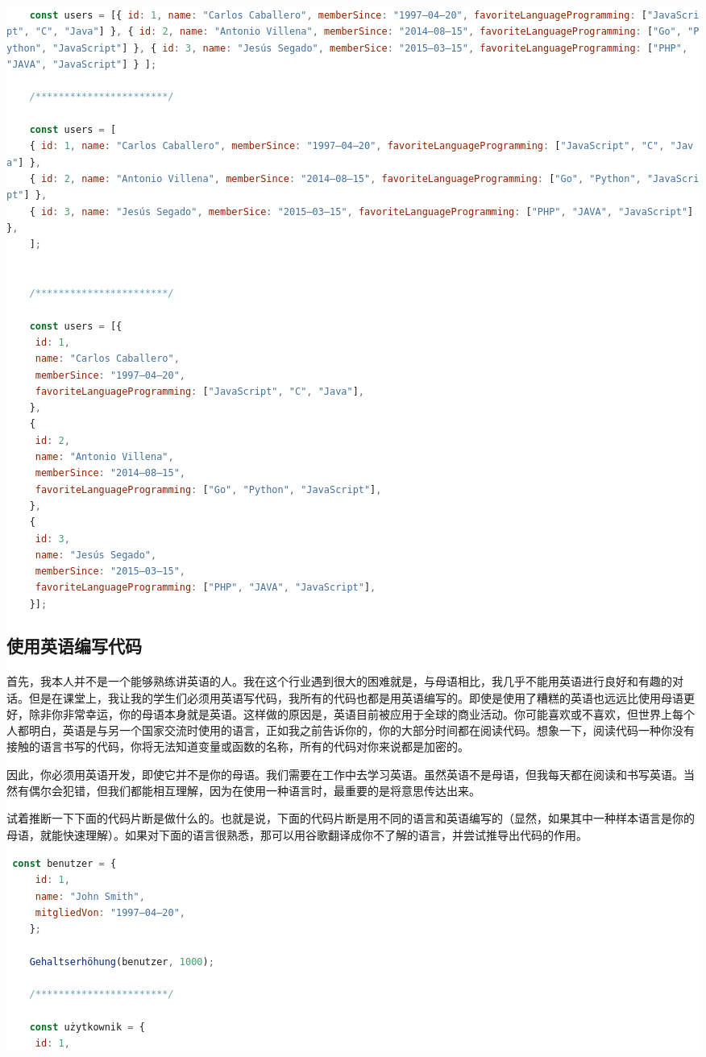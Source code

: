```JavaScript
    const users = [{ id: 1, name: "Carlos Caballero", memberSince: "1997–04–20", favoriteLanguageProgramming: ["JavaScript", "C", "Java"] }, { id: 2, name: "Antonio Villena", memberSince: "2014–08–15", favoriteLanguageProgramming: ["Go", "Python", "JavaScript"] }, { id: 3, name: "Jesús Segado", memberSice: "2015–03–15", favoriteLanguageProgramming: ["PHP", "JAVA", "JavaScript"] } ];

    /***********************/

    const users = [
    { id: 1, name: "Carlos Caballero", memberSince: "1997–04–20", favoriteLanguageProgramming: ["JavaScript", "C", "Java"] },
    { id: 2, name: "Antonio Villena", memberSince: "2014–08–15", favoriteLanguageProgramming: ["Go", "Python", "JavaScript"] },
    { id: 3, name: "Jesús Segado", memberSice: "2015–03–15", favoriteLanguageProgramming: ["PHP", "JAVA", "JavaScript"] },
    ];


    /***********************/

    const users = [{
     id: 1,
     name: "Carlos Caballero",
     memberSince: "1997–04–20",
     favoriteLanguageProgramming: ["JavaScript", "C", "Java"],
    },
    {
     id: 2,
     name: "Antonio Villena",
     memberSince: "2014–08–15",
     favoriteLanguageProgramming: ["Go", "Python", "JavaScript"],
    },
    {
     id: 3,
     name: "Jesús Segado",
     memberSince: "2015–03–15",
     favoriteLanguageProgramming: ["PHP", "JAVA", "JavaScript"],
    }];
```

## 使用英语编写代码

首先，我本人并不是一个能够熟练讲英语的人。我在这个行业遇到很大的困难就是，与母语相比，我几乎不能用英语进行良好和有趣的对话。但是在课堂上，我让我的学生们必须用英语写代码，我所有的代码也都是用英语编写的。即使是使用了糟糕的英语也远远比使用母语更好，除非你非常幸运，你的母语本身就是英语。这样做的原因是，英语目前被应用于全球的商业活动。你可能喜欢或不喜欢，但世界上每个人都明白，英语是与另一个国家交流时使用的语言，正如我之前告诉你的，你的大部分时间都在阅读代码。想象一下，阅读代码一种你没有接触的语言书写的代码，你将无法知道变量或函数的名称，所有的代码对你来说都是加密的。

因此，你必须用英语开发，即使它并不是你的母语。我们需要在工作中去学习英语。虽然英语不是母语，但我每天都在阅读和书写英语。当然有偶尔会犯错，但我们都能相互理解，因为在使用一种语言时，最重要的是将意思传达出来。

试着推断一下下面的代码片断是做什么的。也就是说，下面的代码片断是用不同的语言和英语编写的（显然，如果其中一种样本语言是你的母语，就能快速理解）。如果对下面的语言很熟悉，那可以用谷歌翻译成你不了解的语言，并尝试推导出代码的作用。

```JavaScript
 const benutzer = {
     id: 1,
     name: "John Smith",
     mitgliedVon: "1997–04–20",
    };

    Gehaltserhöhung(benutzer, 1000); 

    /***********************/

    const użytkownik = {
     id: 1,
```